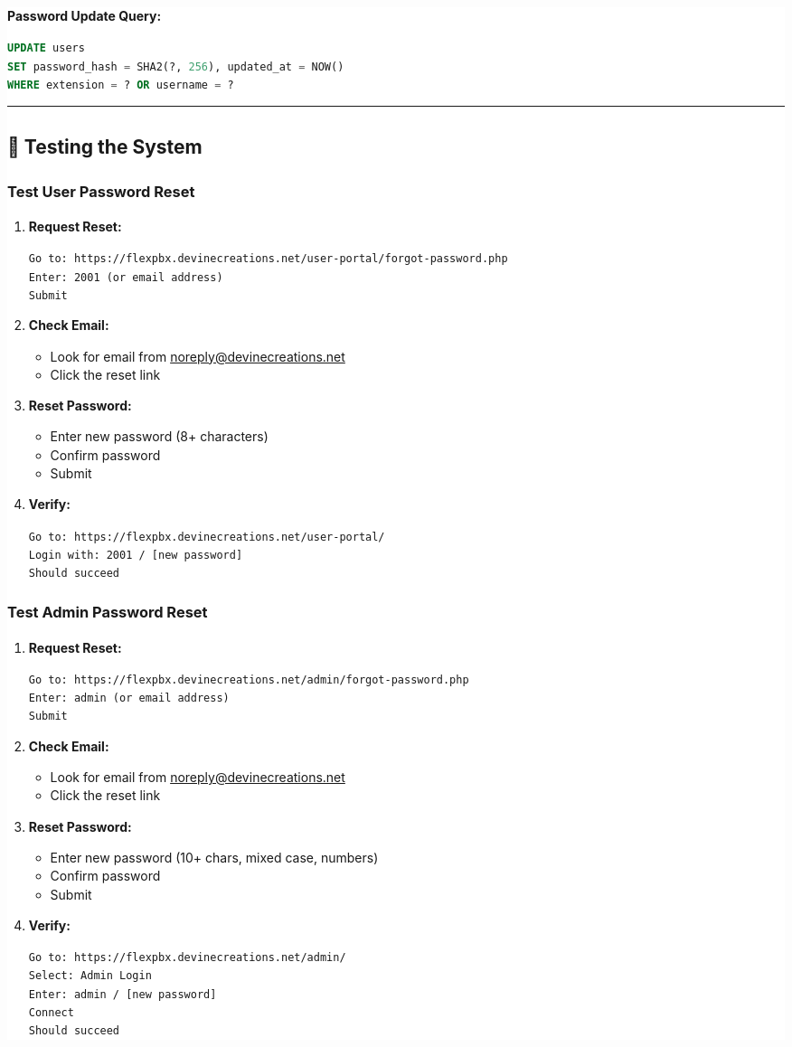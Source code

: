 **Password Update Query:**
```sql
UPDATE users
SET password_hash = SHA2(?, 256), updated_at = NOW()
WHERE extension = ? OR username = ?
```

---

## 🧪 Testing the System

### Test User Password Reset

1. **Request Reset:**
   ```
   Go to: https://flexpbx.devinecreations.net/user-portal/forgot-password.php
   Enter: 2001 (or email address)
   Submit
   ```

2. **Check Email:**
   - Look for email from noreply@devinecreations.net
   - Click the reset link

3. **Reset Password:**
   - Enter new password (8+ characters)
   - Confirm password
   - Submit

4. **Verify:**
   ```
   Go to: https://flexpbx.devinecreations.net/user-portal/
   Login with: 2001 / [new password]
   Should succeed
   ```

### Test Admin Password Reset

1. **Request Reset:**
   ```
   Go to: https://flexpbx.devinecreations.net/admin/forgot-password.php
   Enter: admin (or email address)
   Submit
   ```

2. **Check Email:**
   - Look for email from noreply@devinecreations.net
   - Click the reset link

3. **Reset Password:**
   - Enter new password (10+ chars, mixed case, numbers)
   - Confirm password
   - Submit

4. **Verify:**
   ```
   Go to: https://flexpbx.devinecreations.net/admin/
   Select: Admin Login
   Enter: admin / [new password]
   Connect
   Should succeed
   ```

